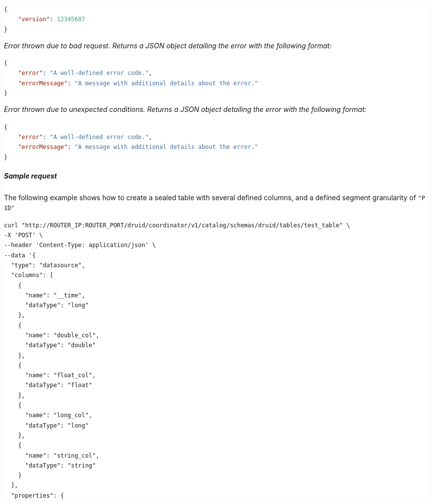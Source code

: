 ```json
{
    "version": 12345687
}
```

</TabItem>
<TabItem value="2" label="400 BAD REQUEST">

*Error thrown due to bad request. Returns a JSON object detailing the error with the following format:*

```json
{
    "error": "A well-defined error code.",
    "errorMessage": "A message with additional details about the error."
}
```
</TabItem>
<TabItem value="3" label="500 INTERNAL SERVER ERROR">


*Error thrown due to unexpected conditions. Returns a JSON object detailing the error with the following format:*

```json
{
    "error": "A well-defined error code.",
    "errorMessage": "A message with additional details about the error."
}
```

</TabItem>
</Tabs>

##### Sample request

The following example shows how to create a sealed table with several defined columns, and a defined segment granularity of `"P1D"`

```shell
curl "http://ROUTER_IP:ROUTER_PORT/druid/coordinator/v1/catalog/schemas/druid/tables/test_table" \
-X 'POST' \
--header 'Content-Type: application/json' \
--data '{
  "type": "datasource",
  "columns": [
    {
      "name": "__time",
      "dataType": "long"
    },
    {
      "name": "double_col",
      "dataType": "double"
    },
    {
      "name": "float_col",
      "dataType": "float"
    },
    {
      "name": "long_col",
      "dataType": "long"
    },
    {
      "name": "string_col",
      "dataType": "string"
    }
  ],
  "properties": {
```